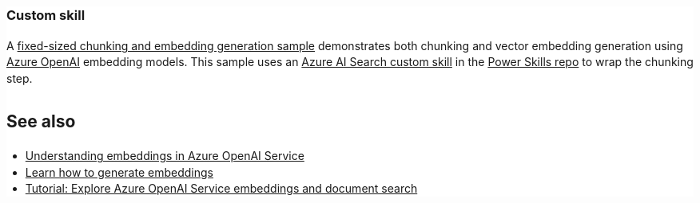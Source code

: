 ### Custom skill

A [fixed-sized chunking and embedding generation sample](https://github.com/Azure-Samples/azure-search-power-skills/blob/main/Vector/EmbeddingGenerator/README.md) demonstrates both chunking and vector embedding generation using [Azure OpenAI](/azure/ai-services/openai/) embedding models. This sample uses an [Azure AI Search custom skill](cognitive-search-custom-skill-web-api.md) in the [Power Skills repo](https://github.com/Azure-Samples/azure-search-power-skills/tree/main#readme) to wrap the chunking step.

## See also

+ [Understanding embeddings in Azure OpenAI Service](/azure/ai-services/openai/concepts/understand-embeddings)
+ [Learn how to generate embeddings](/azure/ai-services/openai/how-to/embeddings)
+ [Tutorial: Explore Azure OpenAI Service embeddings and document search](/azure/ai-services/openai/tutorials/embeddings)
